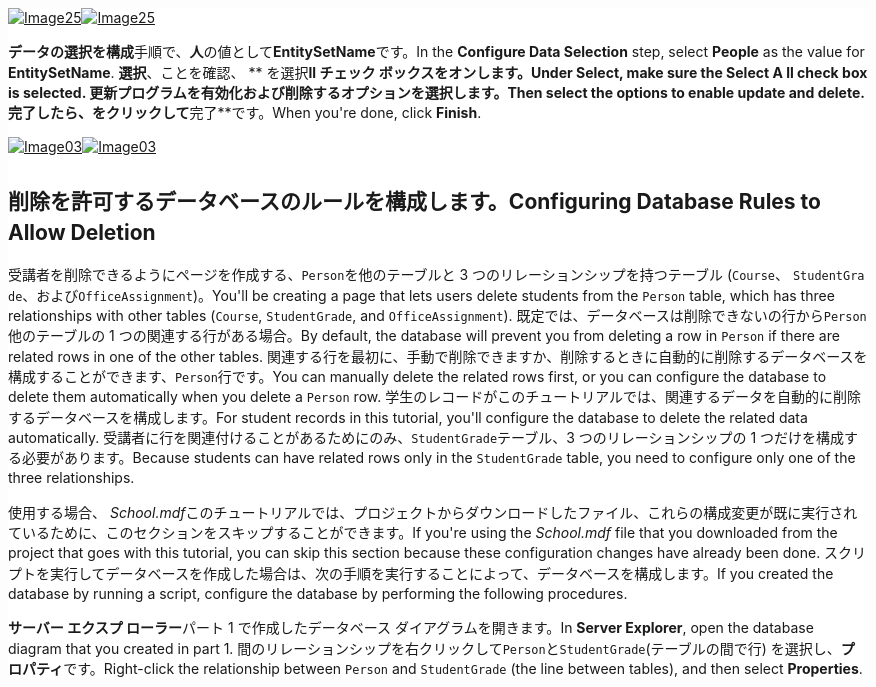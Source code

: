 <span data-ttu-id="fefe8-136">[![Image25](the-entity-framework-and-aspnet-getting-started-part-2/_static/image16.png)](the-entity-framework-and-aspnet-getting-started-part-2/_static/image15.png)</span><span class="sxs-lookup"><span data-stu-id="fefe8-136">[![Image25](the-entity-framework-and-aspnet-getting-started-part-2/_static/image16.png)](the-entity-framework-and-aspnet-getting-started-part-2/_static/image15.png)</span></span>

<span data-ttu-id="fefe8-137">**データの選択を構成**手順で、**人**の値として**EntitySetName**です。</span><span class="sxs-lookup"><span data-stu-id="fefe8-137">In the **Configure Data Selection** step, select **People** as the value for **EntitySetName**.</span></span> <span data-ttu-id="fefe8-138">**選択**、ことを確認、 ** を選択**ll チェック ボックスをオンします。</span><span class="sxs-lookup"><span data-stu-id="fefe8-138">Under **Select**, make sure the **Select A** ll check box is selected.</span></span> <span data-ttu-id="fefe8-139">更新プログラムを有効化および削除するオプションを選択します。</span><span class="sxs-lookup"><span data-stu-id="fefe8-139">Then select the options to enable update and delete.</span></span> <span data-ttu-id="fefe8-140">完了したら、をクリックして**完了**です。</span><span class="sxs-lookup"><span data-stu-id="fefe8-140">When you're done, click **Finish**.</span></span>

<span data-ttu-id="fefe8-141">[![Image03](the-entity-framework-and-aspnet-getting-started-part-2/_static/image18.png)](the-entity-framework-and-aspnet-getting-started-part-2/_static/image17.png)</span><span class="sxs-lookup"><span data-stu-id="fefe8-141">[![Image03](the-entity-framework-and-aspnet-getting-started-part-2/_static/image18.png)](the-entity-framework-and-aspnet-getting-started-part-2/_static/image17.png)</span></span>

## <a name="configuring-database-rules-to-allow-deletion"></a><span data-ttu-id="fefe8-142">削除を許可するデータベースのルールを構成します。</span><span class="sxs-lookup"><span data-stu-id="fefe8-142">Configuring Database Rules to Allow Deletion</span></span>

<span data-ttu-id="fefe8-143">受講者を削除できるようにページを作成する、`Person`を他のテーブルと 3 つのリレーションシップを持つテーブル (`Course`、 `StudentGrade`、および`OfficeAssignment`)。</span><span class="sxs-lookup"><span data-stu-id="fefe8-143">You'll be creating a page that lets users delete students from the `Person` table, which has three relationships with other tables (`Course`, `StudentGrade`, and `OfficeAssignment`).</span></span> <span data-ttu-id="fefe8-144">既定では、データベースは削除できないの行から`Person`他のテーブルの 1 つの関連する行がある場合。</span><span class="sxs-lookup"><span data-stu-id="fefe8-144">By default, the database will prevent you from deleting a row in `Person` if there are related rows in one of the other tables.</span></span> <span data-ttu-id="fefe8-145">関連する行を最初に、手動で削除できますか、削除するときに自動的に削除するデータベースを構成することができます、`Person`行です。</span><span class="sxs-lookup"><span data-stu-id="fefe8-145">You can manually delete the related rows first, or you can configure the database to delete them automatically when you delete a `Person` row.</span></span> <span data-ttu-id="fefe8-146">学生のレコードがこのチュートリアルでは、関連するデータを自動的に削除するデータベースを構成します。</span><span class="sxs-lookup"><span data-stu-id="fefe8-146">For student records in this tutorial, you'll configure the database to delete the related data automatically.</span></span> <span data-ttu-id="fefe8-147">受講者に行を関連付けることがあるためにのみ、`StudentGrade`テーブル、3 つのリレーションシップの 1 つだけを構成する必要があります。</span><span class="sxs-lookup"><span data-stu-id="fefe8-147">Because students can have related rows only in the `StudentGrade` table, you need to configure only one of the three relationships.</span></span>

<span data-ttu-id="fefe8-148">使用する場合、 *School.mdf*このチュートリアルでは、プロジェクトからダウンロードしたファイル、これらの構成変更が既に実行されているために、このセクションをスキップすることができます。</span><span class="sxs-lookup"><span data-stu-id="fefe8-148">If you're using the *School.mdf* file that you downloaded from the project that goes with this tutorial, you can skip this section because these configuration changes have already been done.</span></span> <span data-ttu-id="fefe8-149">スクリプトを実行してデータベースを作成した場合は、次の手順を実行することによって、データベースを構成します。</span><span class="sxs-lookup"><span data-stu-id="fefe8-149">If you created the database by running a script, configure the database by performing the following procedures.</span></span>

<span data-ttu-id="fefe8-150">**サーバー エクスプ ローラー**パート 1 で作成したデータベース ダイアグラムを開きます。</span><span class="sxs-lookup"><span data-stu-id="fefe8-150">In **Server Explorer**, open the database diagram that you created in part 1.</span></span> <span data-ttu-id="fefe8-151">間のリレーションシップを右クリックして`Person`と`StudentGrade`(テーブルの間で行) を選択し、**プロパティ**です。</span><span class="sxs-lookup"><span data-stu-id="fefe8-151">Right-click the relationship between `Person` and `StudentGrade` (the line between tables), and then select **Properties**.</span></span>
